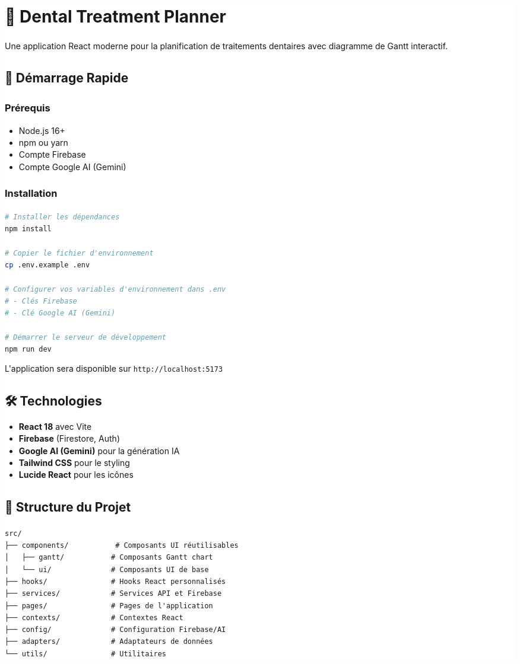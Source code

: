 # 🦷 Dental Treatment Planner

Une application React moderne pour la planification de traitements dentaires avec diagramme de Gantt interactif.

## 🚀 Démarrage Rapide

### Prérequis
- Node.js 16+ 
- npm ou yarn
- Compte Firebase
- Compte Google AI (Gemini)

### Installation

```bash
# Installer les dépendances
npm install

# Copier le fichier d'environnement
cp .env.example .env

# Configurer vos variables d'environnement dans .env
# - Clés Firebase
# - Clé Google AI (Gemini)

# Démarrer le serveur de développement
npm run dev
```

L'application sera disponible sur `http://localhost:5173`

## 🛠️ Technologies

- **React 18** avec Vite
- **Firebase** (Firestore, Auth)
- **Google AI (Gemini)** pour la génération IA
- **Tailwind CSS** pour le styling
- **Lucide React** pour les icônes

## 📁 Structure du Projet

```
src/
├── components/           # Composants UI réutilisables
│   ├── gantt/           # Composants Gantt chart
│   └── ui/              # Composants UI de base
├── hooks/               # Hooks React personnalisés
├── services/            # Services API et Firebase
├── pages/               # Pages de l'application
├── contexts/            # Contextes React
├── config/              # Configuration Firebase/AI
├── adapters/            # Adaptateurs de données
└── utils/               # Utilitaires
```
